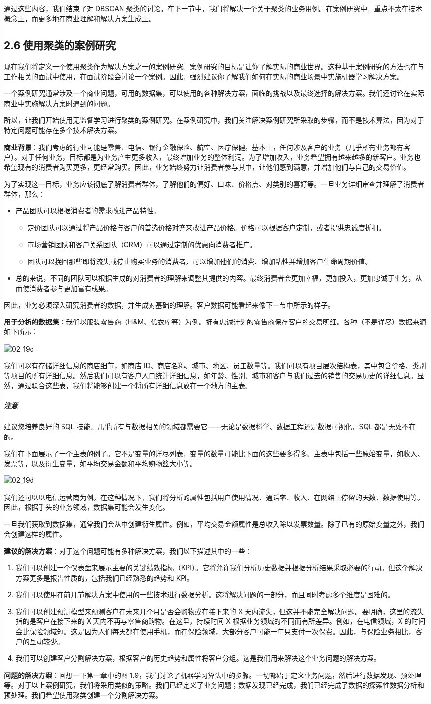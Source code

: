 通过这些内容，我们结束了对 DBSCAN 聚类的讨论。在下一节中，我们将解决一个关于聚类的业务用例。在案例研究中，重点不太在技术概念上，而更多地在商业理解和解决方案生成上。

## 2.6 使用聚类的案例研究

现在我们将定义一个使用聚类作为解决方案之一的案例研究。案例研究的目标是让你了解实际的商业世界。这种基于案例研究的方法也在与工作相关的面试中使用，在面试阶段会讨论一个案例。因此，强烈建议你了解我们如何在实际的商业场景中实施机器学习解决方案。

一个案例研究通常涉及一个商业问题，可用的数据集，可以使用的各种解决方案，面临的挑战以及最终选择的解决方案。我们还讨论在实际商业中实施解决方案时遇到的问题。

所以，让我们开始使用无监督学习进行聚类的案例研究。在案例研究中，我们关注解决案例研究所采取的步骤，而不是技术算法，因为对于特定问题可能存在多个技术解决方案。

**商业背景**：我们考虑的行业可能是零售、电信、银行金融保险、航空、医疗保健。基本上，任何涉及客户的业务（几乎所有业务都有客户）。对于任何业务，目标都是为业务产生更多收入，最终增加业务的整体利润。为了增加收入，业务希望拥有越来越多的新客户。业务也希望现有的消费者购买更多，更经常购买。因此，业务始终努力让消费者参与其中，让他们感到满意，并增加他们与自己的交易价值。

为了实现这一目标，业务应该彻底了解消费者群体，了解他们的偏好、口味、价格点、对类别的喜好等。一旦业务详细审查并理解了消费者群体，那么：

+   产品团队可以根据消费者的需求改进产品特性。

    +   定价团队可以通过将产品价格与客户的首选价格对齐来改进产品价格。价格可以根据客户定制，或者提供忠诚度折扣。

    +   市场营销团队和客户关系团队（CRM）可以通过定制的优惠向消费者推广。

    +   团队可以挽回那些即将流失或停止购买业务的消费者，可以增加他们的消费、增加粘性并增加客户生命周期价值。

+   总的来说，不同的团队可以根据生成的对消费者的理解来调整其提供的内容。最终消费者会更加幸福，更加投入，更加忠诚于业务，从而使消费者参与更加富有成果。

因此，业务必须深入研究消费者的数据，并生成对基础的理解。客户数据可能看起来像下一节中所示的样子。

**用于分析的数据集**：我们以服装零售商（H&M、优衣库等）为例。拥有忠诚计划的零售商保存客户的交易明细。各种（不是详尽）数据来源如下所示：

![02_19c](img/02_19c.png)

我们可以有存储详细信息的商店细节，如商店 ID、商店名称、城市、地区、员工数量等。我们可以有项目层次结构表，其中包含价格、类别等项目的所有详细信息。然后我们可以有客户人口统计详细信息，如年龄、性别、城市和客户与我们过去的销售的交易历史的详细信息。显然，通过联合这些表，我们将能够创建一个将所有详细信息放在一个地方的主表。

##### 注意

建议您培养良好的 SQL 技能。几乎所有与数据相关的领域都需要它——无论是数据科学、数据工程还是数据可视化，SQL 都是无处不在的。

我们在下面展示了一个主表的例子。它不是变量的详尽列表，变量的数量可能比下面的这些要多得多。主表中包括一些原始变量，如收入、发票等，以及衍生变量，如平均交易金额和平均购物篮大小等。

![02_19d](img/02_19d.png)

我们还可以以电信运营商为例。在这种情况下，我们将分析的属性包括用户使用情况、通话率、收入、在网络上停留的天数、数据使用等。因此，根据手头的业务领域，数据集可能会发生变化。

一旦我们获取到数据集，通常我们会从中创建衍生属性。例如，平均交易金额属性是总收入除以发票数量。除了已有的原始变量之外，我们会创建这样的属性。

**建议的解决方案**：对于这个问题可能有多种解决方案，我们以下描述其中的一些：

1.  我们可以创建一个仪表盘来展示主要的关键绩效指标（KPI）。它将允许我们分析历史数据并根据分析结果采取必要的行动。但这个解决方案更多是报告性质的，包括我们已经熟悉的趋势和 KPI。

1.  我们可以使用在前几节解决方案中使用的一些技术进行数据分析。这将解决问题的一部分，而且同时考虑多个维度是困难的。

1.  我们可以创建预测模型来预测客户在未来几个月是否会购物或在接下来的 X 天内流失，但这并不能完全解决问题。要明确，这里的流失指的是客户在接下来的 X 天内不再与零售商购物。在这里，持续时间 X 根据业务领域的不同而有所差异。例如，在电信领域，X 的时间会比保险领域短。这是因为人们每天都在使用手机，而在保险领域，大部分客户可能一年只支付一次保费。因此，与保险业务相比，客户的互动较少。

1.  我们可以创建客户分割解决方案，根据客户的历史趋势和属性将客户分组。这是我们用来解决这个业务问题的解决方案。

**问题的解决方案**：回想一下第一章中的图 1.9，我们讨论了机器学习算法中的步骤。一切都始于定义业务问题，然后进行数据发现、预处理等。对于以上案例研究，我们将采用类似的策略。我们已经定义了业务问题；数据发现已经完成，我们已经完成了数据的探索性数据分析和预处理。我们希望使用聚类创建一个分割解决方案。
